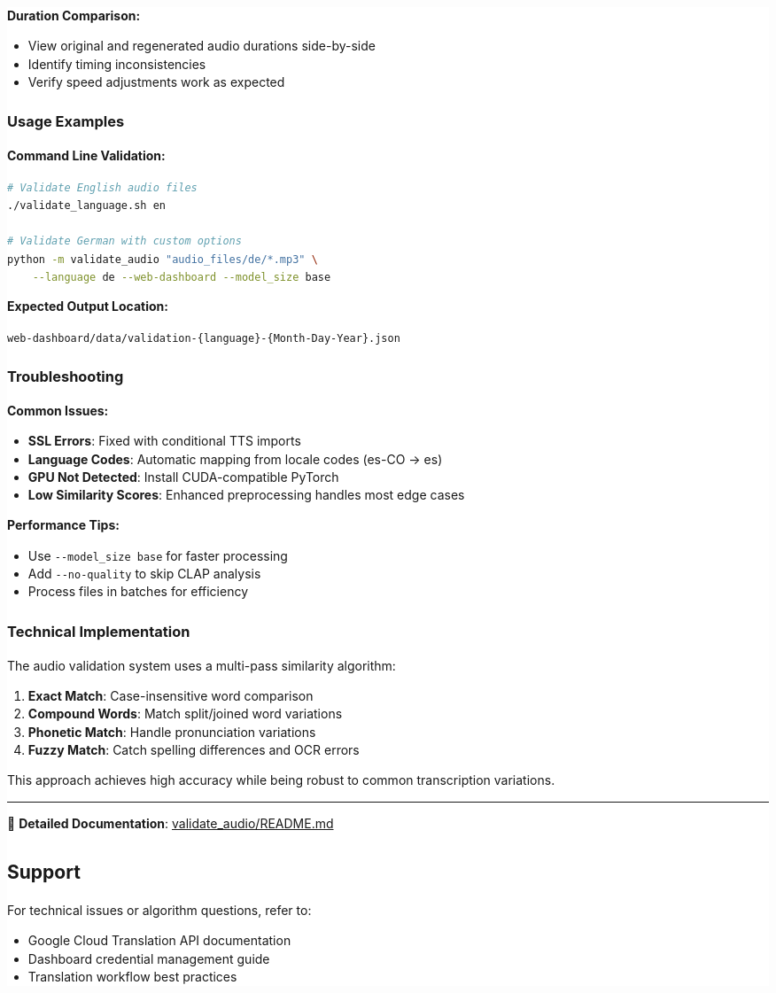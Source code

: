**Duration Comparison:**
- View original and regenerated audio durations side-by-side
- Identify timing inconsistencies
- Verify speed adjustments work as expected

### Usage Examples

**Command Line Validation:**
```bash
# Validate English audio files
./validate_language.sh en

# Validate German with custom options
python -m validate_audio "audio_files/de/*.mp3" \
    --language de --web-dashboard --model_size base
```

**Expected Output Location:**
```
web-dashboard/data/validation-{language}-{Month-Day-Year}.json
```

### Troubleshooting

**Common Issues:**
- **SSL Errors**: Fixed with conditional TTS imports
- **Language Codes**: Automatic mapping from locale codes (es-CO → es)
- **GPU Not Detected**: Install CUDA-compatible PyTorch
- **Low Similarity Scores**: Enhanced preprocessing handles most edge cases

**Performance Tips:**
- Use `--model_size base` for faster processing
- Add `--no-quality` to skip CLAP analysis
- Process files in batches for efficiency

### Technical Implementation

The audio validation system uses a multi-pass similarity algorithm:

1. **Exact Match**: Case-insensitive word comparison
2. **Compound Words**: Match split/joined word variations
3. **Phonetic Match**: Handle pronunciation variations
4. **Fuzzy Match**: Catch spelling differences and OCR errors

This approach achieves high accuracy while being robust to common transcription variations.

---

📖 **Detailed Documentation**: [validate_audio/README.md](../validate_audio/README.md)

## Support

For technical issues or algorithm questions, refer to:
- Google Cloud Translation API documentation
- Dashboard credential management guide  
- Translation workflow best practices